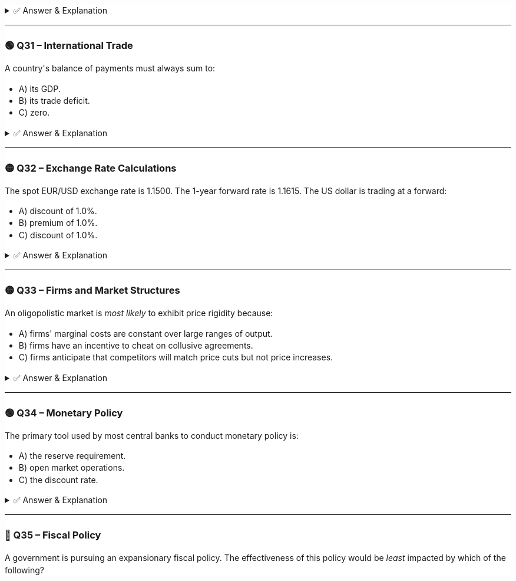 <details><summary>✅ Answer & Explanation</summary></details>

-----

### 🟢 Q31 – International Trade

A country's balance of payments must always sum to:

  - A) its GDP.
  - B) its trade deficit.
  - C) zero.

<details><summary>✅ Answer & Explanation</summary></details>

-----

### 🟡 Q32 – Exchange Rate Calculations

The spot EUR/USD exchange rate is 1.1500. The 1-year forward rate is 1.1615. The US dollar is trading at a forward:

  - A) discount of 1.0%.
  - B) premium of 1.0%.
  - C) discount of 1.0%.

<details><summary>✅ Answer & Explanation</summary></details>

-----

### 🟡 Q33 – Firms and Market Structures

An oligopolistic market is *most likely* to exhibit price rigidity because:

  - A) firms' marginal costs are constant over large ranges of output.
  - B) firms have an incentive to cheat on collusive agreements.
  - C) firms anticipate that competitors will match price cuts but not price increases.

<details><summary>✅ Answer & Explanation</summary></details>

-----

### 🟢 Q34 – Monetary Policy

The primary tool used by most central banks to conduct monetary policy is:

  - A) the reserve requirement.
  - B) open market operations.
  - C) the discount rate.

<details><summary>✅ Answer & Explanation</summary></details>

-----

### 🔴 Q35 – Fiscal Policy

A government is pursuing an expansionary fiscal policy. The effectiveness of this policy would be *least* impacted by which of the following?
